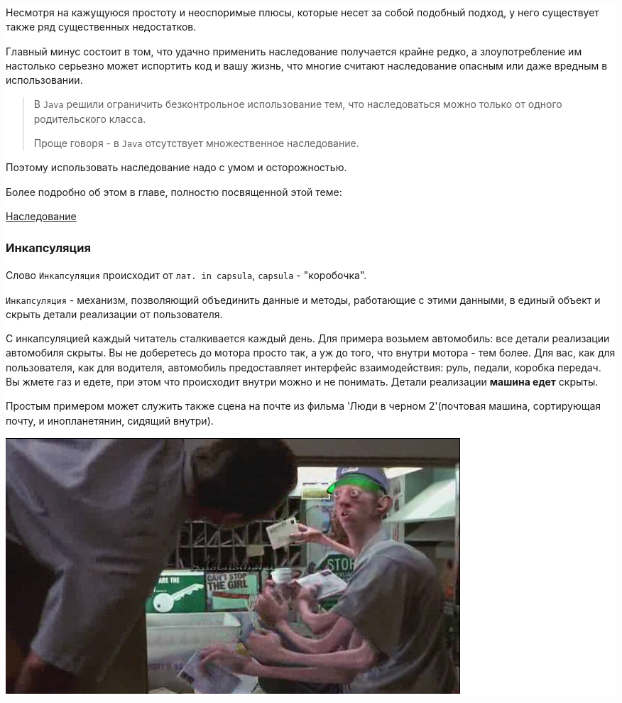 Несмотря на кажущуюся простоту и неоспоримые плюсы, которые несет за собой подобный подход, у него существует также ряд существенных недостатков.

Главный минус состоит в том, что удачно применить наследование получается крайне редко, а злоупотребление им настолько серьезно может испортить код и вашу жизнь, что многие считают наследование опасным или даже вредным в использовании.

> В `Java` решили ограничить безконтрольное использование тем, что наследоваться можно только от одного родительского класса.
>
> Проще говоря - в `Java` отсутствует множественное наследование.

Поэтому использовать наследование надо с умом и осторожностью.

Более подробно об этом в главе, полностю посвященной этой теме:

[Наследование](inheritance.md)

### Инкапсуляция

Слово `Инкапсуляция` происходит от `лат. in capsula`, `capsula` - "коробочка".

`Инкапсуляция` - механизм, позволяющий объединить данные и методы, работающие с этими данными, в единый объект и скрыть детали реализации от пользователя.

С инкапсуляцией каждый читатель сталкивается каждый день. Для примера возьмем автомобиль: все детали реализации автомобиля скрыты. Вы не доберетесь до мотора просто так, а уж до того, что внутри мотора - тем более.
Для вас, как для пользователя, как для водителя, автомобиль предоставляет интерфейс взаимодействия: руль, педали, коробка передач. Вы жмете газ и едете, при этом что происходит внутри можно и не понимать. Детали реализации **машина едет** скрыты.

Простым примером может служить также сцена на почте из фильма 'Люди в черном 2'(почтовая машина, сортирующая почту, и инопланетянин, сидящий внутри).

![Инкапсуляция](../../images/jcore/oop/intro/encapsulation.png)
